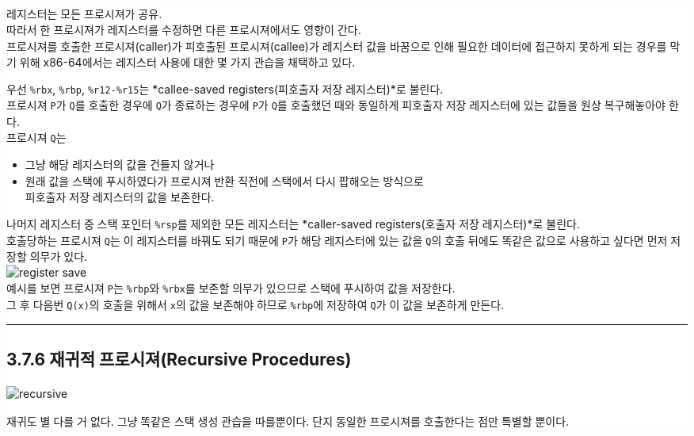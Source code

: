 

 레지스터는 모든 프로시져가 공유.  
따라서 한 프로시져가
 레지스터를 수정하면 다른 프로시져에서도 영향이 간다.  
프로시져를
 호출한 프로시져(caller)가 피호출된 프로시져(callee)가
 레지스터 값을 바꿈으로 인해 필요한 데이터에 접근하지 못하게
 되는 경우를 막기 위해 x86\-64에서는 레지스터 사용에 대한 몇
 가지 관습을 채택하고 있다.
 



 우선 `%rbx`, `%rbp`,
 `%r12-%r15`는
 *callee\-saved registers(피호출자 저장 레지스터)*로
 불린다.  
프로시져 `P`가 `Q`를
 호출한 경우에 `Q`가 종료하는 경우에
 `P`가 `Q`를 호출했던 때와 동일하게
 피호출자 저장 레지스터에 있는 값들을 원상 복구해놓아야
 한다.  
프로시져 `Q`는
 


- 그냥 해당 레지스터의 값을 건들지 않거나
- 원래 값을 스택에 푸시하였다가 프로시져 반환 직전에
 스택에서 다시 팝해오는 방식으로  
피호출자 저장
 레지스터의 값을 보존한다.



 나머지 레지스터 중 스택 포인터 `%rsp`를 제외한
 모든 레지스터는
 *caller\-saved registers(호출자 저장 레지스터)*로
 불린다.  
호출당하는 프로시져 `Q`는 이
 레지스터를 바꿔도 되기 때문에 `P`가 해당
 레지스터에 있는 값을 `Q`의 호출 뒤에도 똑같은
 값으로 사용하고 싶다면 먼저 저장할 의무가 있다.  
![register save](https://github.com/tbonelee/for_images/raw/master/ch3/3.7/register_save.png)  
예시를 보면 프로시져 `P`는
 `%rbp`와 `%rbx`를 보존할 의무가
 있으므로 스택에 푸시하여 값을 저장한다.  
그 후 다음번
 `Q(x)`의 호출을 위해서 `x`의 값을
 보존해야 하므로 `%rbp`에 저장하여
 `Q`가 이 값을 보존하게 만든다.
 




---


## 3\.7\.6 재귀적 프로시져(Recursive Procedures)



![recursive](https://github.com/tbonelee/for_images/raw/master/ch3/3.7/recursive.png)




 재귀도 별 다를 거 없다. 그냥 똑같은 스택 생성 관습을
 따를뿐이다. 단지 동일한 프로시져를 호출한다는 점만 특별할
 뿐이다.
